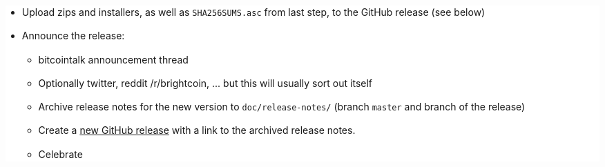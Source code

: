 - Upload zips and installers, as well as `SHA256SUMS.asc` from last step, to the GitHub release (see below)

- Announce the release:

  - bitcointalk announcement thread

  - Optionally twitter, reddit /r/brightcoin, ... but this will usually sort out itself

  - Archive release notes for the new version to `doc/release-notes/` (branch `master` and branch of the release)

  - Create a [new GitHub release](https://github.com/BRIGHTCOIN-Project/BRIGHTCOIN/releases/new) with a link to the archived release notes.

  - Celebrate
